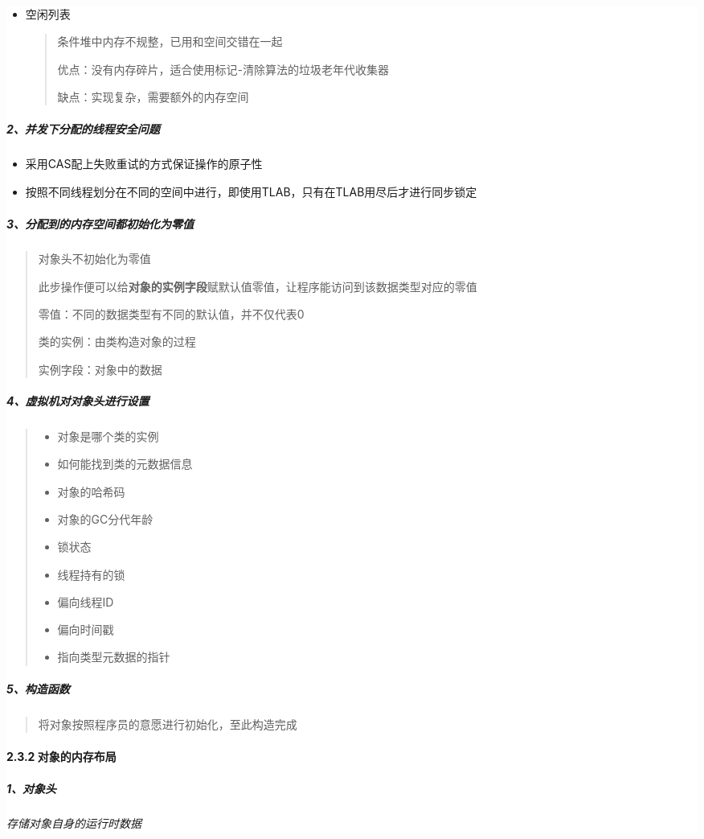 * 空闲列表
  
  > 条件堆中内存不规整，已用和空间交错在一起
  > 
  > 优点：没有内存碎片，适合使用标记-清除算法的垃圾老年代收集器
  > 
  > 缺点：实现复杂，需要额外的内存空间

##### 2、并发下分配的线程安全问题

* 采用CAS配上失败重试的方式保证操作的原子性

* 按照不同线程划分在不同的空间中进行，即使用TLAB，只有在TLAB用尽后才进行同步锁定

##### 3、分配到的内存空间都初始化为零值

> 对象头不初始化为零值
> 
> 此步操作便可以给**对象的实例字段**赋默认值零值，让程序能访问到该数据类型对应的零值
> 
> 零值：不同的数据类型有不同的默认值，并不仅代表0
> 
> 类的实例：由类构造对象的过程
> 
> 实例字段：对象中的数据

##### 4、虚拟机对对象头进行设置

> - 对象是哪个类的实例
> 
> - 如何能找到类的元数据信息
> 
> - 对象的哈希码
> 
> - 对象的GC分代年龄
> 
> - 锁状态
> 
> - 线程持有的锁
> 
> - 偏向线程ID
> 
> - 偏向时间戳
> * 指向类型元数据的指针

##### 5、构造函数

> 将对象按照程序员的意愿进行初始化，至此构造完成

#### 2.3.2 对象的内存布局

##### 1、对象头

###### 存储对象自身的运行时数据
